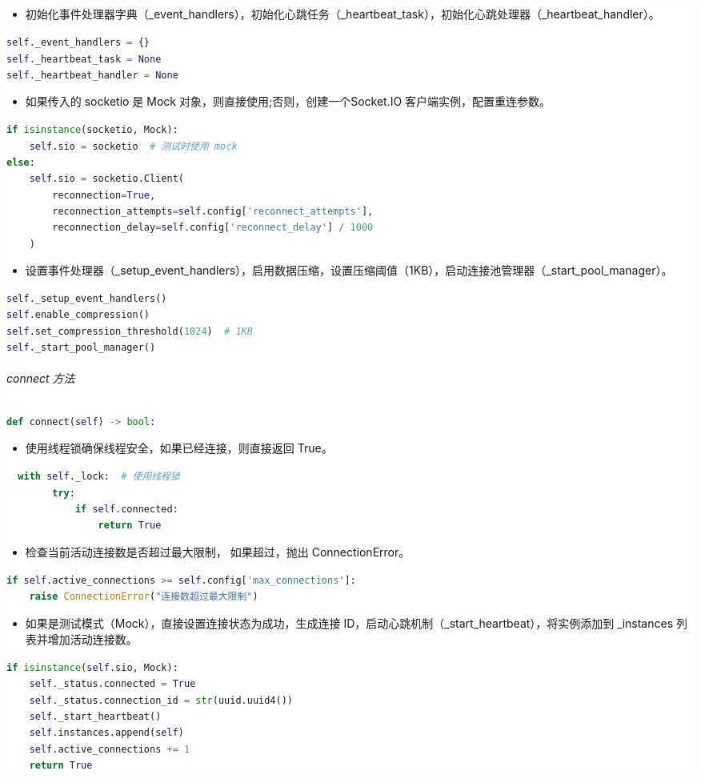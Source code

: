- 初始化事件处理器字典（_event_handlers），初始化心跳任务（_heartbeat_task），初始化心跳处理器（_heartbeat_handler）。  
```python
self._event_handlers = {}
self._heartbeat_task = None
self._heartbeat_handler = None
```

- 如果传入的 socketio 是 Mock 对象，则直接使用;否则，创建一个Socket.IO 客户端实例，配置重连参数。
```python
if isinstance(socketio, Mock):
    self.sio = socketio  # 测试时使用 mock
else:
    self.sio = socketio.Client(
        reconnection=True,
        reconnection_attempts=self.config['reconnect_attempts'],
        reconnection_delay=self.config['reconnect_delay'] / 1000
    )
```

- 设置事件处理器（_setup_event_handlers），启用数据压缩，设置压缩阈值（1KB），启动连接池管理器（_start_pool_manager）。
```python
self._setup_event_handlers()
self.enable_compression()
self.set_compression_threshold(1024)  # 1KB
self._start_pool_manager()
```


###### connect 方法
```python
def connect(self) -> bool:
```

- 使用线程锁确保线程安全，如果已经连接，则直接返回 True。
```python
  with self._lock:  # 使用线程锁
        try:
            if self.connected:
                return True
``` 

- 检查当前活动连接数是否超过最大限制，  如果超过，抛出 ConnectionError。
```python
if self.active_connections >= self.config['max_connections']:
    raise ConnectionError("连接数超过最大限制")
```

- 如果是测试模式（Mock），直接设置连接状态为成功，生成连接 ID，启动心跳机制（_start_heartbeat），将实例添加到 _instances 列表并增加活动连接数。
```python
if isinstance(self.sio, Mock):
    self._status.connected = True
    self._status.connection_id = str(uuid.uuid4())
    self._start_heartbeat()
    self.instances.append(self)
    self.active_connections += 1
    return True
```
